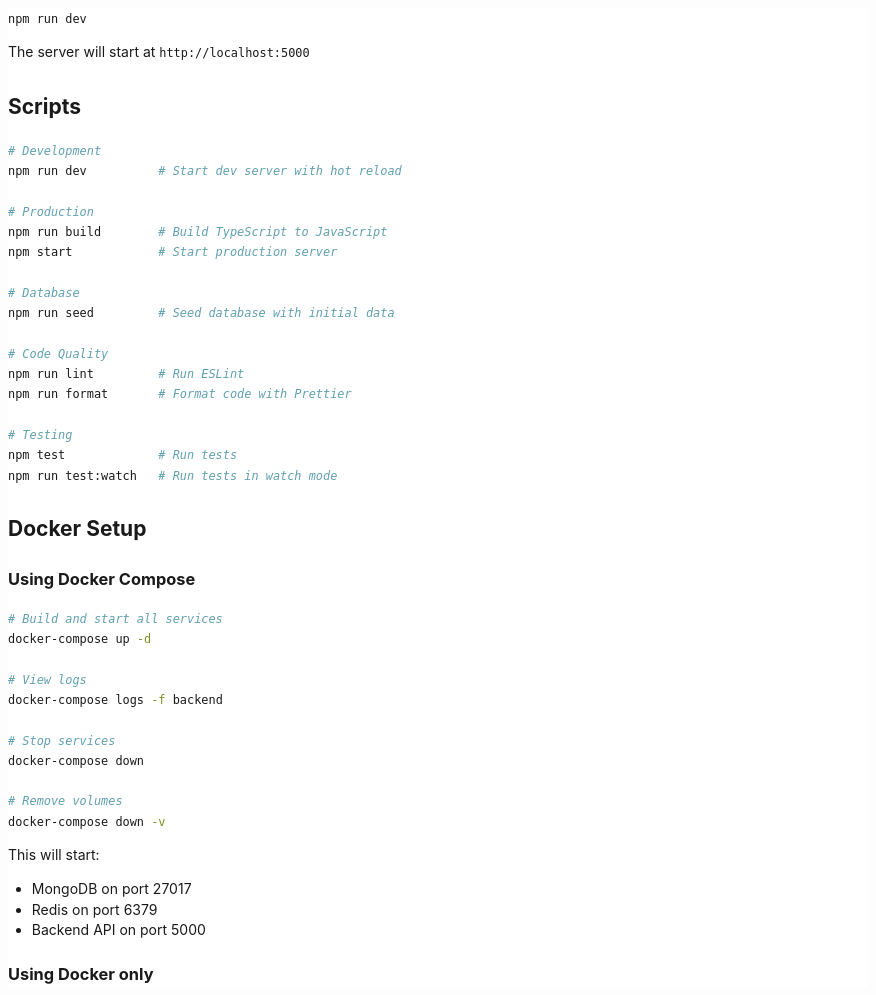 ```bash
npm run dev
```

The server will start at `http://localhost:5000`

## Scripts

```bash
# Development
npm run dev          # Start dev server with hot reload

# Production
npm run build        # Build TypeScript to JavaScript
npm start            # Start production server

# Database
npm run seed         # Seed database with initial data

# Code Quality
npm run lint         # Run ESLint
npm run format       # Format code with Prettier

# Testing
npm test             # Run tests
npm run test:watch   # Run tests in watch mode
```

## Docker Setup

### Using Docker Compose

```bash
# Build and start all services
docker-compose up -d

# View logs
docker-compose logs -f backend

# Stop services
docker-compose down

# Remove volumes
docker-compose down -v
```

This will start:
- MongoDB on port 27017
- Redis on port 6379
- Backend API on port 5000

### Using Docker only
